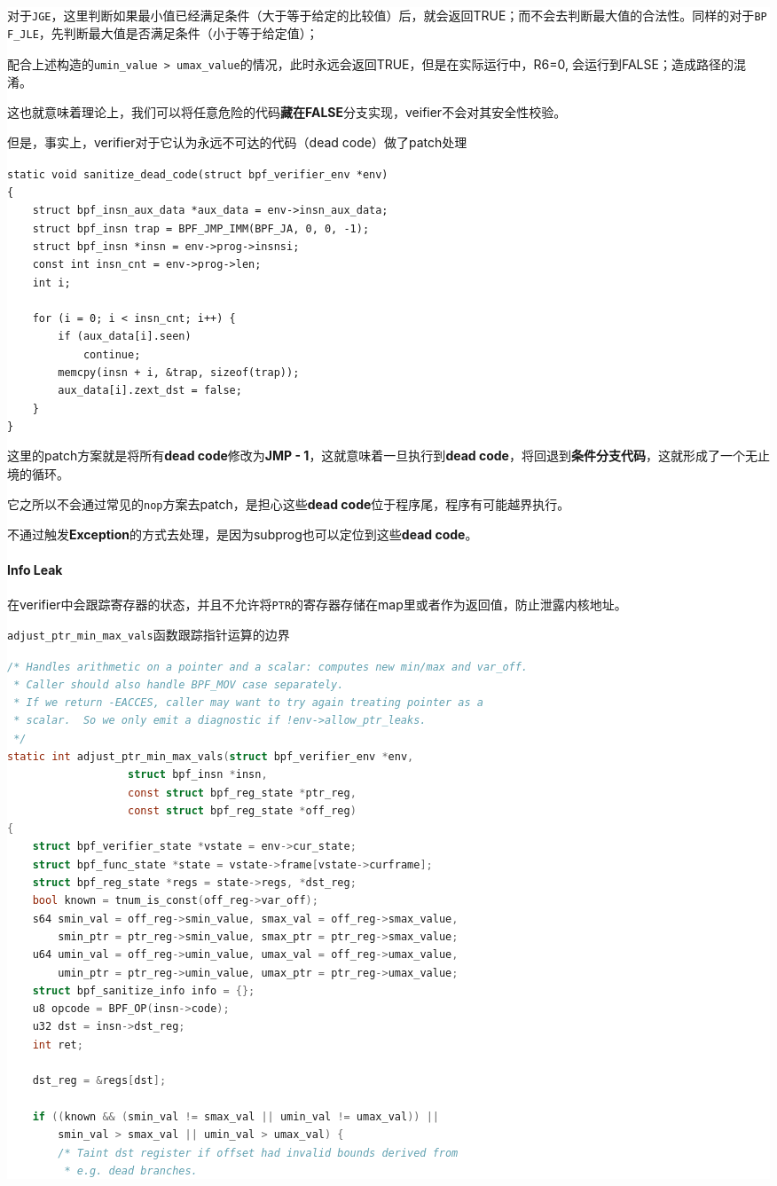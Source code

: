 对于`JGE`，这里判断如果最小值已经满足条件（大于等于给定的比较值）后，就会返回TRUE；而不会去判断最大值的合法性。同样的对于`BPF_JLE`，先判断最大值是否满足条件（小于等于给定值）；

配合上述构造的`umin_value > umax_value`的情况，此时永远会返回TRUE，但是在实际运行中，R6=0, 会运行到FALSE；造成路径的混淆。

这也就意味着理论上，我们可以将任意危险的代码**藏在FALSE**分支实现，veifier不会对其安全性校验。

但是，事实上，verifier对于它认为永远不可达的代码（dead code）做了patch处理

```
static void sanitize_dead_code(struct bpf_verifier_env *env)
{
	struct bpf_insn_aux_data *aux_data = env->insn_aux_data;
	struct bpf_insn trap = BPF_JMP_IMM(BPF_JA, 0, 0, -1);
	struct bpf_insn *insn = env->prog->insnsi;
	const int insn_cnt = env->prog->len;
	int i;

	for (i = 0; i < insn_cnt; i++) {
		if (aux_data[i].seen)
			continue;
		memcpy(insn + i, &trap, sizeof(trap));
		aux_data[i].zext_dst = false;
	}
}
```

这里的patch方案就是将所有**dead code**修改为**JMP - 1**，这就意味着一旦执行到**dead code**，将回退到**条件分支代码**，这就形成了一个无止境的循环。

它之所以不会通过常见的`nop`方案去patch，是担心这些**dead code**位于程序尾，程序有可能越界执行。

不通过触发**Exception**的方式去处理，是因为subprog也可以定位到这些**dead code**。



#### Info Leak

在verifier中会跟踪寄存器的状态，并且不允许将`PTR`的寄存器存储在map里或者作为返回值，防止泄露内核地址。

`adjust_ptr_min_max_vals`函数跟踪指针运算的边界

```c
/* Handles arithmetic on a pointer and a scalar: computes new min/max and var_off.
 * Caller should also handle BPF_MOV case separately.
 * If we return -EACCES, caller may want to try again treating pointer as a
 * scalar.  So we only emit a diagnostic if !env->allow_ptr_leaks.
 */
static int adjust_ptr_min_max_vals(struct bpf_verifier_env *env,
				   struct bpf_insn *insn,
				   const struct bpf_reg_state *ptr_reg,
				   const struct bpf_reg_state *off_reg)
{
	struct bpf_verifier_state *vstate = env->cur_state;
	struct bpf_func_state *state = vstate->frame[vstate->curframe];
	struct bpf_reg_state *regs = state->regs, *dst_reg;
	bool known = tnum_is_const(off_reg->var_off);
	s64 smin_val = off_reg->smin_value, smax_val = off_reg->smax_value,
	    smin_ptr = ptr_reg->smin_value, smax_ptr = ptr_reg->smax_value;
	u64 umin_val = off_reg->umin_value, umax_val = off_reg->umax_value,
	    umin_ptr = ptr_reg->umin_value, umax_ptr = ptr_reg->umax_value;
	struct bpf_sanitize_info info = {};
	u8 opcode = BPF_OP(insn->code);
	u32 dst = insn->dst_reg;
	int ret;

	dst_reg = &regs[dst];

	if ((known && (smin_val != smax_val || umin_val != umax_val)) ||
	    smin_val > smax_val || umin_val > umax_val) {
		/* Taint dst register if offset had invalid bounds derived from
		 * e.g. dead branches.
```